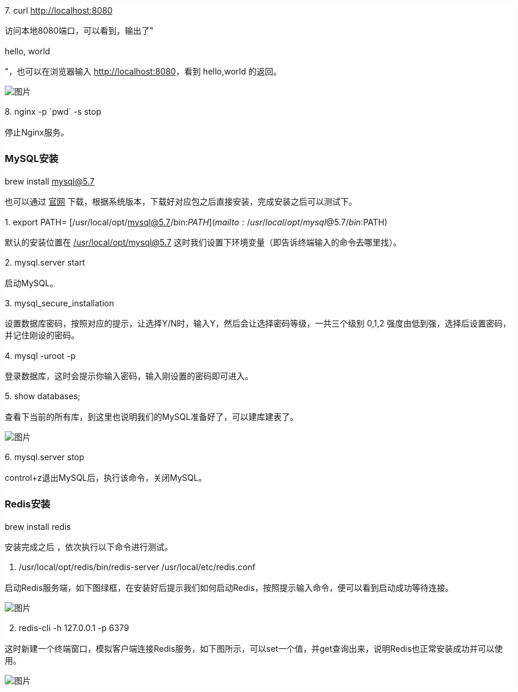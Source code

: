 7. curl [http://localhost:8080](http://localhost:8080)

访问本地8080端口，可以看到，输出了"<p>hello, world</p>"，也可以在浏览器输入 [http://localhost:8080](http://localhost:8080)，看到 hello,world 的返回。

![图片](https://static001.geekbang.org/resource/image/af/25/afbf1ed0c3fyyb8bd759eb9d21d7c925.png?wh=1920x287)

8. nginx -p \`pwd\` -s stop

停止Nginx服务。

### **MySQL安装**

brew install [mysql@5.7](mailto:mysql@5.7)

也可以通过 [官网](https://downloads.mysql.com/archives/community/) 下载，根据系统版本，下载好对应包之后直接安装，完成安装之后可以测试下。

1. export PATH= [/usr/local/opt/mysql@5.7/bin:$PATH](mailto:/usr/local/opt/mysql@5.7/bin:$PATH)

默认的安装位置在 [/usr/local/opt/mysql@5.7](mailto:/usr/local/opt/mysql@5.7) 这时我们设置下环境变量（即告诉终端输入的命令去哪里找）。

2. mysql.server start

启动MySQL。

3. mysql\_secure\_installation

设置数据库密码，按照对应的提示，让选择Y/N时，输入Y，然后会让选择密码等级，一共三个级别 0,1,2 强度由低到强，选择后设置密码，并记住刚设的密码。

4. mysql -uroot -p

登录数据库，这时会提示你输入密码，输入刚设置的密码即可进入。

5. show databases;

查看下当前的所有库，到这里也说明我们的MySQL准备好了，可以建库建表了。

![图片](https://static001.geekbang.org/resource/image/03/a5/034609767df8ecbe23bc6a74f1c4f6a5.png?wh=1920x979)

6. mysql.server stop

control+z退出MySQL后，执行该命令，关闭MySQL。

### **Redis安装**

brew install redis

安装完成之后 ，依次执行以下命令进行测试。

1. /usr/local/opt/redis/bin/redis-server /usr/local/etc/redis.conf

启动Redis服务端，如下图绿框，在安装好后提示我们如何启动Redis，按照提示输入命令，便可以看到启动成功等待连接。

![图片](https://static001.geekbang.org/resource/image/d3/3d/d3c99f1a374cd99635567c7c91a2083d.png?wh=1920x1223)

2. redis-cli -h 127.0.0.1 -p 6379

这时新建一个终端窗口，模拟客户端连接Redis服务，如下图所示，可以set一个值，并get查询出来，说明Redis也正常安装成功并可以使用。

![图片](https://static001.geekbang.org/resource/image/11/51/117820fcf5f023d46312dae5530da851.png?wh=1920x502)
